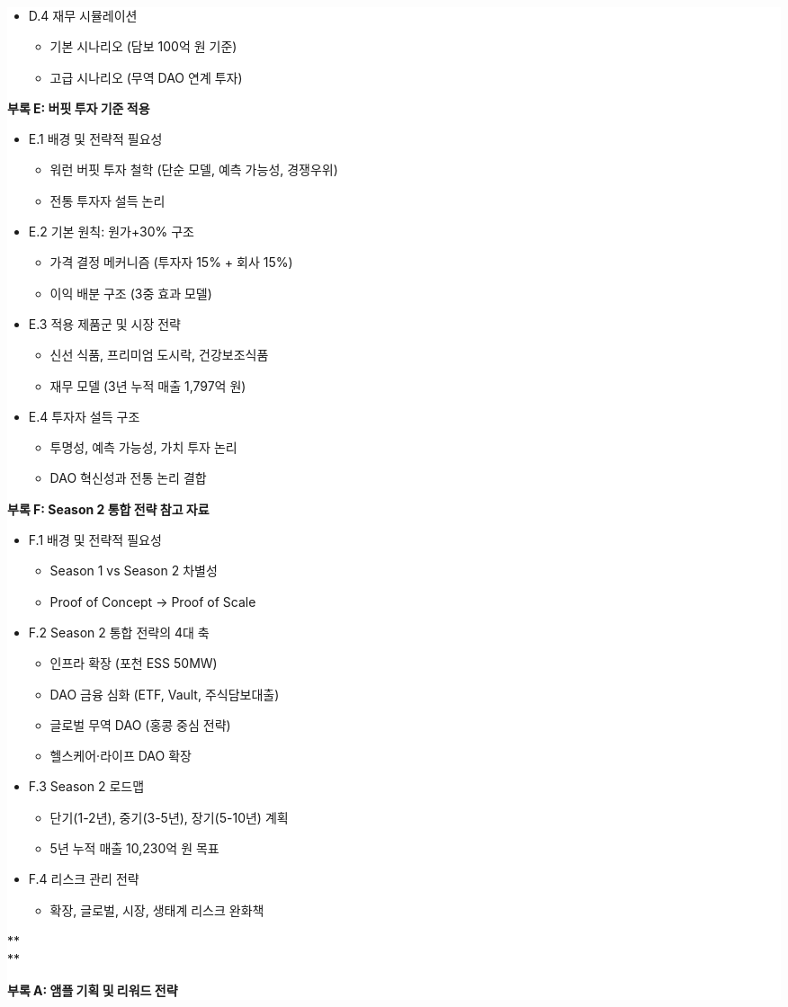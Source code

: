 -   D.4 재무 시뮬레이션

    -   기본 시나리오 (담보 100억 원 기준)

    -   고급 시나리오 (무역 DAO 연계 투자)

**부록 E: 버핏 투자 기준 적용**

-   E.1 배경 및 전략적 필요성

    -   워런 버핏 투자 철학 (단순 모델, 예측 가능성, 경쟁우위)

    -   전통 투자자 설득 논리

-   E.2 기본 원칙: 원가+30% 구조

    -   가격 결정 메커니즘 (투자자 15% + 회사 15%)

    -   이익 배분 구조 (3중 효과 모델)

-   E.3 적용 제품군 및 시장 전략

    -   신선 식품, 프리미엄 도시락, 건강보조식품

    -   재무 모델 (3년 누적 매출 1,797억 원)

-   E.4 투자자 설득 구조

    -   투명성, 예측 가능성, 가치 투자 논리

    -   DAO 혁신성과 전통 논리 결합

**부록 F: Season 2 통합 전략 참고 자료**

-   F.1 배경 및 전략적 필요성

    -   Season 1 vs Season 2 차별성

    -   Proof of Concept → Proof of Scale

-   F.2 Season 2 통합 전략의 4대 축

    -   인프라 확장 (포천 ESS 50MW)

    -   DAO 금융 심화 (ETF, Vault, 주식담보대출)

    -   글로벌 무역 DAO (홍콩 중심 전략)

    -   헬스케어·라이프 DAO 확장

-   F.3 Season 2 로드맵

    -   단기(1-2년), 중기(3-5년), 장기(5-10년) 계획

    -   5년 누적 매출 10,230억 원 목표

-   F.4 리스크 관리 전략

    -   확장, 글로벌, 시장, 생태계 리스크 완화책

**\
**

**부록 A: 앰플 기획 및 리워드 전략**
